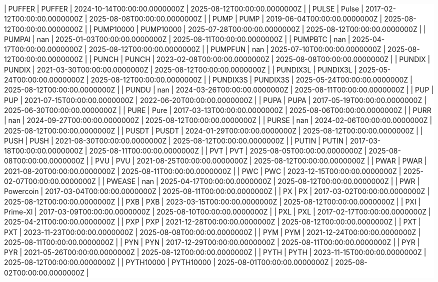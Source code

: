 | PUFFER | PUFFER | 2024-10-14T00:00:00.0000000Z | 2025-08-12T00:00:00.0000000Z |
| PULSE | Pulse | 2017-02-12T00:00:00.0000000Z | 2025-08-08T00:00:00.0000000Z |
| PUMP | PUMP | 2019-06-04T00:00:00.0000000Z | 2025-08-12T00:00:00.0000000Z |
| PUMP10000 | PUMP10000 | 2025-07-28T00:00:00.0000000Z | 2025-08-12T00:00:00.0000000Z |
| PUMPAI | nan | 2025-01-03T00:00:00.0000000Z | 2025-08-11T00:00:00.0000000Z |
| PUMPBTC | nan | 2025-04-17T00:00:00.0000000Z | 2025-08-12T00:00:00.0000000Z |
| PUMPFUN | nan | 2025-07-10T00:00:00.0000000Z | 2025-08-12T00:00:00.0000000Z |
| PUNCH | PUNCH | 2023-02-08T00:00:00.0000000Z | 2025-08-08T00:00:00.0000000Z |
| PUNDIX | PUNDIX | 2021-03-30T00:00:00.0000000Z | 2025-08-12T00:00:00.0000000Z |
| PUNDIX3L | PUNDIX3L | 2025-05-24T00:00:00.0000000Z | 2025-08-12T00:00:00.0000000Z |
| PUNDIX3S | PUNDIX3S | 2025-05-24T00:00:00.0000000Z | 2025-08-12T00:00:00.0000000Z |
| PUNDU | nan | 2024-03-26T00:00:00.0000000Z | 2025-08-11T00:00:00.0000000Z |
| PUP | PUP | 2021-07-15T00:00:00.0000000Z | 2022-06-20T00:00:00.0000000Z |
| PUPA | PUPA | 2017-05-19T00:00:00.0000000Z | 2025-06-30T00:00:00.0000000Z |
| PURE | Pure | 2017-03-13T00:00:00.0000000Z | 2025-08-06T00:00:00.0000000Z |
| PURR | nan | 2024-09-27T00:00:00.0000000Z | 2025-08-12T00:00:00.0000000Z |
| PURSE | nan | 2024-02-06T00:00:00.0000000Z | 2025-08-12T00:00:00.0000000Z |
| PUSDT | PUSDT | 2024-01-29T00:00:00.0000000Z | 2025-08-12T00:00:00.0000000Z |
| PUSH | PUSH | 2021-08-30T00:00:00.0000000Z | 2025-08-12T00:00:00.0000000Z |
| PUTIN | PUTIN | 2017-03-18T00:00:00.0000000Z | 2025-08-11T00:00:00.0000000Z |
| PVT | PVT | 2025-08-05T00:00:00.0000000Z | 2025-08-08T00:00:00.0000000Z |
| PVU | PVU | 2021-08-25T00:00:00.0000000Z | 2025-08-12T00:00:00.0000000Z |
| PWAR | PWAR | 2021-08-20T00:00:00.0000000Z | 2025-08-11T00:00:00.0000000Z |
| PWC | PWC | 2023-12-15T00:00:00.0000000Z | 2025-02-07T00:00:00.0000000Z |
| PWEASE | nan | 2025-04-17T00:00:00.0000000Z | 2025-08-12T00:00:00.0000000Z |
| PWR | Powercoin | 2017-03-04T00:00:00.0000000Z | 2025-08-11T00:00:00.0000000Z |
| PX | PX | 2017-03-02T00:00:00.0000000Z | 2025-08-12T00:00:00.0000000Z |
| PXB | PXB | 2023-03-15T00:00:00.0000000Z | 2025-08-12T00:00:00.0000000Z |
| PXI | Prime-XI | 2017-03-09T00:00:00.0000000Z | 2025-08-10T00:00:00.0000000Z |
| PXL | PXL | 2017-02-17T00:00:00.0000000Z | 2025-04-21T00:00:00.0000000Z |
| PXP | PXP | 2021-12-28T00:00:00.0000000Z | 2025-08-12T00:00:00.0000000Z |
| PXT | PXT | 2023-11-23T00:00:00.0000000Z | 2025-08-08T00:00:00.0000000Z |
| PYM | PYM | 2021-12-24T00:00:00.0000000Z | 2025-08-11T00:00:00.0000000Z |
| PYN | PYN | 2017-12-29T00:00:00.0000000Z | 2025-08-11T00:00:00.0000000Z |
| PYR | PYR | 2021-05-26T00:00:00.0000000Z | 2025-08-12T00:00:00.0000000Z |
| PYTH | PYTH | 2023-11-15T00:00:00.0000000Z | 2025-08-12T00:00:00.0000000Z |
| PYTH10000 | PYTH10000 | 2025-08-01T00:00:00.0000000Z | 2025-08-02T00:00:00.0000000Z |